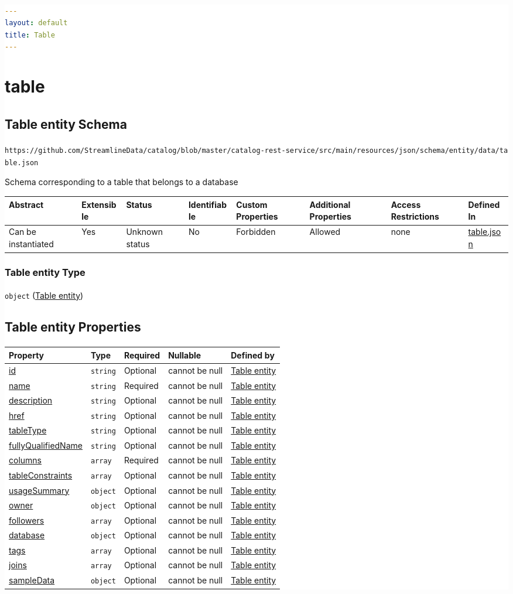 ```yaml
---
layout: default
title: Table
---
```


# table

## Table entity Schema

```text
https://github.com/StreamlineData/catalog/blob/master/catalog-rest-service/src/main/resources/json/schema/entity/data/table.json
```

Schema corresponding to a table that belongs to a database

| Abstract | Extensible | Status | Identifiable | Custom Properties | Additional Properties | Access Restrictions | Defined In |
| :--- | :--- | :--- | :--- | :--- | :--- | :--- | :--- |
| Can be instantiated | Yes | Unknown status | No | Forbidden | Allowed | none | [table.json](table.md) |

### Table entity Type

`object` \([Table entity](table.md)\)

## Table entity Properties

| Property | Type | Required | Nullable | Defined by |
| :--- | :--- | :--- | :--- | :--- |
| [id](table.md#id) | `string` | Optional | cannot be null | [Table entity](../../types/common/common-definitions-uuid.md) |
| [name](table.md#name) | `string` | Required | cannot be null | [Table entity](table-properties-name.md) |
| [description](table.md#description) | `string` | Optional | cannot be null | [Table entity](table-properties-description.md) |
| [href](table.md#href) | `string` | Optional | cannot be null | [Table entity](../../types/common/common-definitions-href.md) |
| [tableType](table.md#tabletype) | `string` | Optional | cannot be null | [Table entity](table-properties-tabletype.md) |
| [fullyQualifiedName](table.md#fullyqualifiedname) | `string` | Optional | cannot be null | [Table entity](table-properties-fullyqualifiedname.md) |
| [columns](table.md#columns) | `array` | Required | cannot be null | [Table entity](table-properties-columns.md) |
| [tableConstraints](table.md#tableconstraints) | `array` | Optional | cannot be null | [Table entity](table-properties-tableconstraints.md) |
| [usageSummary](table.md#usagesummary) | `object` | Optional | cannot be null | [Table entity](../../types/common/common-definitions-usagedetails.md) |
| [owner](table.md#owner) | `object` | Optional | cannot be null | [Table entity](../../types/common/common-definitions-entityreference.md) |
| [followers](table.md#followers) | `array` | Optional | cannot be null | [Table entity](../../types/common/common-definitions-entityreferencelist.md) |
| [database](table.md#database) | `object` | Optional | cannot be null | [Table entity](../../types/common/common-definitions-entityreference.md) |
| [tags](table.md#tags) | `array` | Optional | cannot be null | [Table entity](table-properties-tags.md) |
| [joins](table.md#joins) | `array` | Optional | cannot be null | [Table entity](table-properties-joins.md) |
| [sampleData](table.md#sampledata) | `object` | Optional | cannot be null | [Table entity](table-definitions-tabledata.md) |
